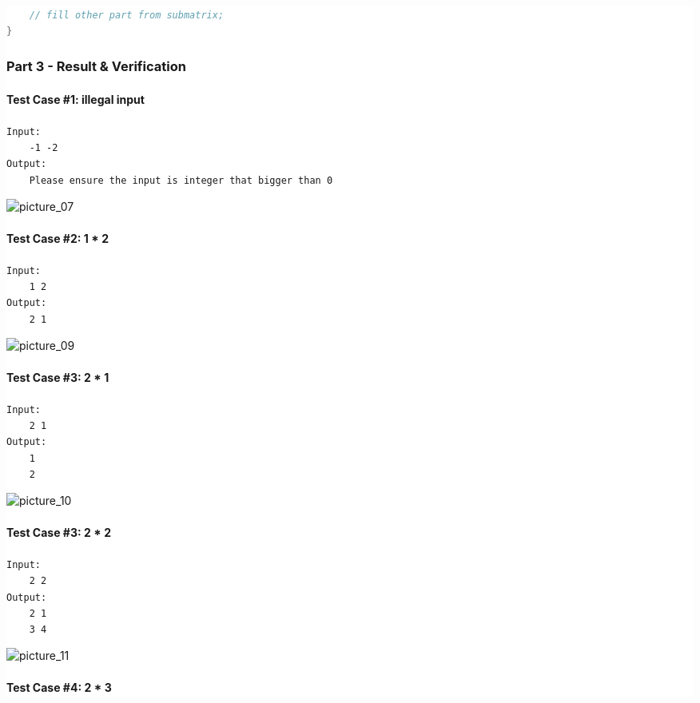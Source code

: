 ``` cpp
    // fill other part from submatrix;
}
```

### Part 3 - Result & Verification

#### Test Case #1: illegal input

```
Input:
    -1 -2
Output:
    Please ensure the input is integer that bigger than 0
```

![picture_07](./Ass3_picture_07.png)

#### Test Case #2: $1*2$

```
Input:
    1 2
Output:
    2 1
```

![picture_09](./Ass3_picture_09.png)

#### Test Case #3: $2*1$

```
Input:
    2 1
Output:
    1
    2
```

![picture_10](./Ass3_picture_10.png)

#### Test Case #3: $2*2$

```
Input:
    2 2
Output:
    2 1
    3 4
```

![picture_11](./Ass3_picture_11.png)

#### Test Case #4: $2*3$
